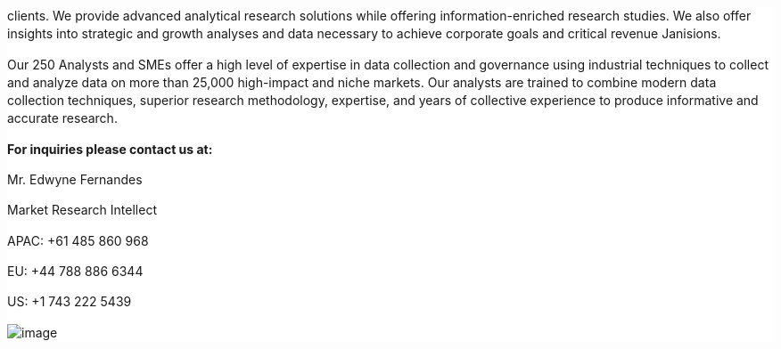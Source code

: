 clients. We provide advanced analytical research solutions while offering information-enriched research studies.&nbsp;</span>We also offer insights into strategic and growth analyses and data necessary to achieve corporate goals and critical revenue Janisions.</p><p><span class="">Our 250 Analysts and SMEs offer a high level of expertise in data collection and governance using industrial techniques to collect and analyze data on more than 25,000 high-impact and niche markets. Our analysts are trained to combine modern data collection techniques, superior research methodology, expertise, and years of collective experience to produce informative and accurate research.</span></p><p><strong>For inquiries please contact us at:</strong></p><p>Mr. Edwyne Fernandes</p><p>Market Research Intellect</p><p>APAC: +61 485 860 968</p><p>EU: +44 788 886 6344</p><p>US: +1 743 222 5439</p>
![image](https://github.com/user-attachments/assets/7079827b-fb5d-40a4-8f5c-418ffbeca5b0)

